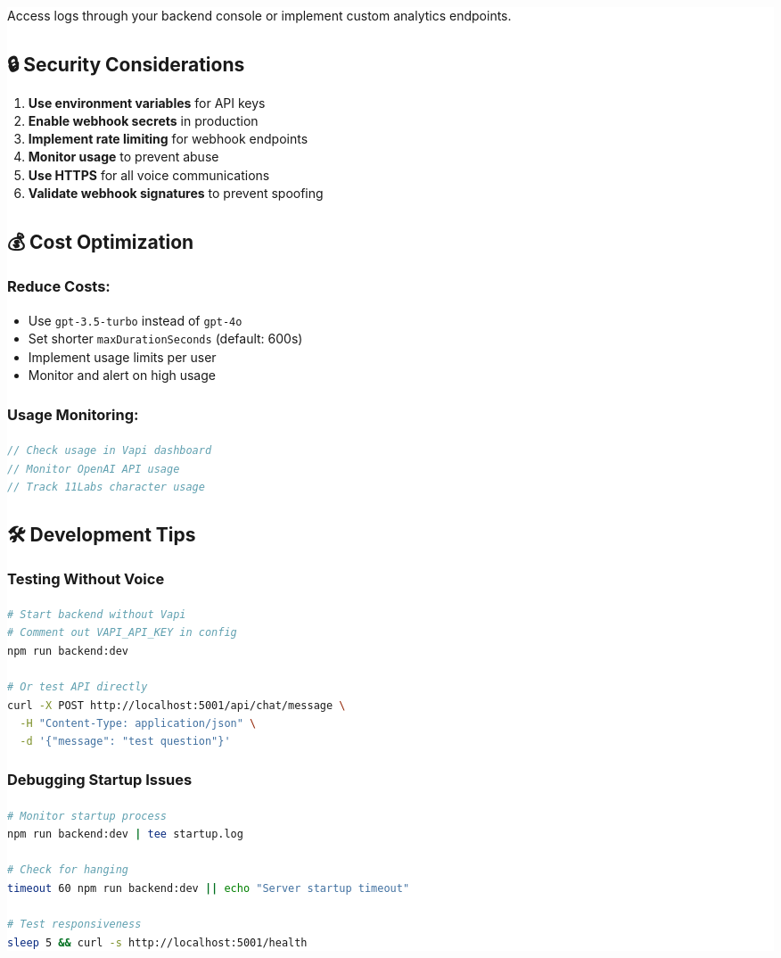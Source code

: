 Access logs through your backend console or implement custom analytics endpoints.

## 🔒 Security Considerations

1. **Use environment variables** for API keys
2. **Enable webhook secrets** in production
3. **Implement rate limiting** for webhook endpoints
4. **Monitor usage** to prevent abuse
5. **Use HTTPS** for all voice communications
6. **Validate webhook signatures** to prevent spoofing

## 💰 Cost Optimization

### Reduce Costs:
- Use `gpt-3.5-turbo` instead of `gpt-4o`
- Set shorter `maxDurationSeconds` (default: 600s)
- Implement usage limits per user
- Monitor and alert on high usage

### Usage Monitoring:
```javascript
// Check usage in Vapi dashboard
// Monitor OpenAI API usage
// Track 11Labs character usage
```

## 🛠️ Development Tips

### Testing Without Voice
```bash
# Start backend without Vapi
# Comment out VAPI_API_KEY in config
npm run backend:dev

# Or test API directly
curl -X POST http://localhost:5001/api/chat/message \
  -H "Content-Type: application/json" \
  -d '{"message": "test question"}'
```

### Debugging Startup Issues
```bash
# Monitor startup process
npm run backend:dev | tee startup.log

# Check for hanging
timeout 60 npm run backend:dev || echo "Server startup timeout"

# Test responsiveness
sleep 5 && curl -s http://localhost:5001/health
```
